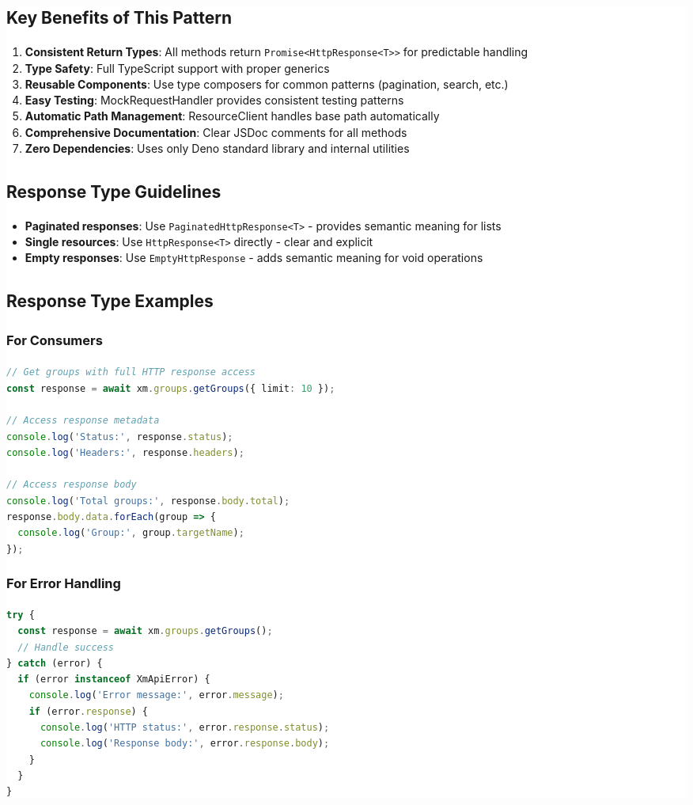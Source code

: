 ## Key Benefits of This Pattern

1. **Consistent Return Types**: All methods return `Promise<HttpResponse<T>>` for predictable handling
2. **Type Safety**: Full TypeScript support with proper generics
3. **Reusable Components**: Use type composers for common patterns (pagination, search, etc.)
4. **Easy Testing**: MockRequestHandler provides consistent testing patterns
5. **Automatic Path Management**: ResourceClient handles base path automatically
6. **Comprehensive Documentation**: Clear JSDoc comments for all methods
7. **Zero Dependencies**: Uses only Deno standard library and internal utilities

## Response Type Guidelines

- **Paginated responses**: Use `PaginatedHttpResponse<T>` - provides semantic meaning for lists
- **Single resources**: Use `HttpResponse<T>` directly - clear and explicit
- **Empty responses**: Use `EmptyHttpResponse` - adds semantic meaning for void operations

## Response Type Examples

### For Consumers

```typescript
// Get groups with full HTTP response access
const response = await xm.groups.getGroups({ limit: 10 });

// Access response metadata
console.log('Status:', response.status);
console.log('Headers:', response.headers);

// Access response body
console.log('Total groups:', response.body.total);
response.body.data.forEach(group => {
  console.log('Group:', group.targetName);
});
```

### For Error Handling

```typescript
try {
  const response = await xm.groups.getGroups();
  // Handle success
} catch (error) {
  if (error instanceof XmApiError) {
    console.log('Error message:', error.message);
    if (error.response) {
      console.log('HTTP status:', error.response.status);
      console.log('Response body:', error.response.body);
    }
  }
}
```
